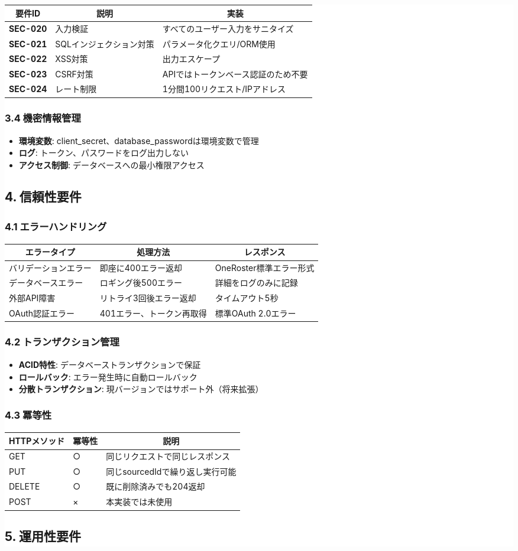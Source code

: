 | 要件ID | 説明 | 実装 |
|--------|------|------|
| **SEC-020** | 入力検証 | すべてのユーザー入力をサニタイズ |
| **SEC-021** | SQLインジェクション対策 | パラメータ化クエリ/ORM使用 |
| **SEC-022** | XSS対策 | 出力エスケープ |
| **SEC-023** | CSRF対策 | APIではトークンベース認証のため不要 |
| **SEC-024** | レート制限 | 1分間100リクエスト/IPアドレス |

### 3.4 機密情報管理

- **環境変数**: client_secret、database_passwordは環境変数で管理
- **ログ**: トークン、パスワードをログ出力しない
- **アクセス制御**: データベースへの最小権限アクセス

## 4. 信頼性要件

### 4.1 エラーハンドリング

| エラータイプ | 処理方法 | レスポンス |
|------------|---------|----------|
| バリデーションエラー | 即座に400エラー返却 | OneRoster標準エラー形式 |
| データベースエラー | ロギング後500エラー | 詳細をログのみに記録 |
| 外部API障害 | リトライ3回後エラー返却 | タイムアウト5秒 |
| OAuth認証エラー | 401エラー、トークン再取得 | 標準OAuth 2.0エラー |

### 4.2 トランザクション管理

- **ACID特性**: データベーストランザクションで保証
- **ロールバック**: エラー発生時に自動ロールバック
- **分散トランザクション**: 現バージョンではサポート外（将来拡張）

### 4.3 冪等性

| HTTPメソッド | 冪等性 | 説明 |
|-------------|--------|------|
| GET | ○ | 同じリクエストで同じレスポンス |
| PUT | ○ | 同じsourcedIdで繰り返し実行可能 |
| DELETE | ○ | 既に削除済みでも204返却 |
| POST | × | 本実装では未使用 |

## 5. 運用性要件
